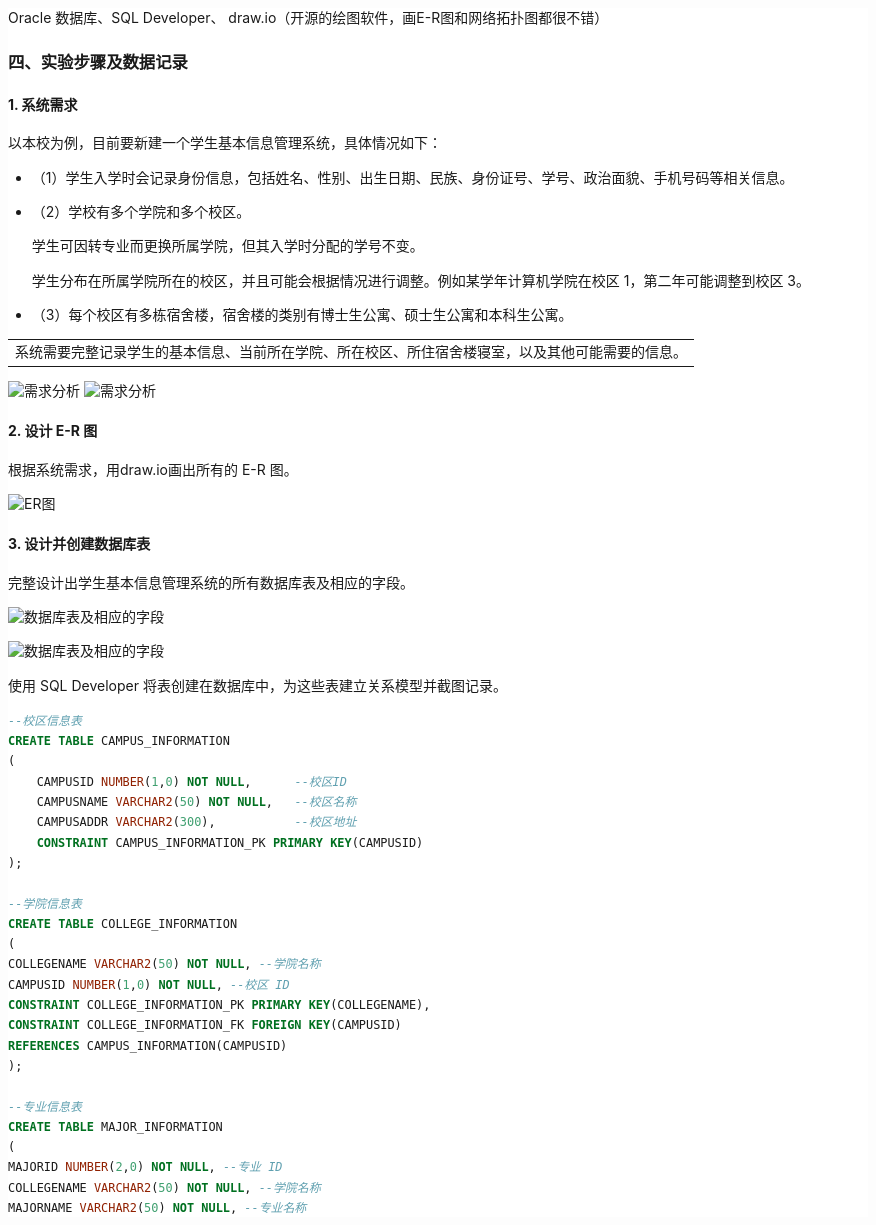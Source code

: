 Oracle 数据库、SQL Developer、
draw.io（开源的绘图软件，画E-R图和网络拓扑图都很不错）

### 四、实验步骤及数据记录

#### 1. 系统需求

以本校为例，目前要新建一个学生基本信息管理系统，具体情况如下：

* （1）学生入学时会记录身份信息，包括姓名、性别、出生日期、民族、身份证号、学号、政治面貌、手机号码等相关信息。
* （2）学校有多个学院和多个校区。
    
  学生可因转专业而更换所属学院，但其入学时分配的学号不变。
    
  学生分布在所属学院所在的校区，并且可能会根据情况进行调整。例如某学年计算机学院在校区 1，第二年可能调整到校区 3。
* （3）每个校区有多栋宿舍楼，宿舍楼的类别有博士生公寓、硕士生公寓和本科生公寓。

|  |
| --- |
| 系统需要完整记录学生的基本信息、当前所在学院、所在校区、所住宿舍楼寝室，以及其他可能需要的信息。 |

![需求分析](https://i-blog.csdnimg.cn/blog_migrate/fa685ed6d6dff5948f3a24375207ec17.png)
![需求分析](https://i-blog.csdnimg.cn/blog_migrate/a40fc83fcec221c666f1d9ab24db3fd0.png)

#### 2. 设计 E-R 图

根据系统需求，用draw.io画出所有的 E-R 图。
  
![ER图](https://i-blog.csdnimg.cn/blog_migrate/7258c436ae5115d63f33f9fc0f3f651b.png)

#### 3. 设计并创建数据库表

完整设计出学生基本信息管理系统的所有数据库表及相应的字段。
  
![数据库表及相应的字段](https://i-blog.csdnimg.cn/blog_migrate/45dfc3d3d5bf783b521d2299fa17d414.png)
  
![数据库表及相应的字段](https://i-blog.csdnimg.cn/blog_migrate/823f601573bd12b9dceb459f04991ab0.png)

使用 SQL Developer 将表创建在数据库中，为这些表建立关系模型并截图记录。

```sql
--校区信息表
CREATE TABLE CAMPUS_INFORMATION
(
    CAMPUSID NUMBER(1,0) NOT NULL,      --校区ID
    CAMPUSNAME VARCHAR2(50) NOT NULL,   --校区名称
    CAMPUSADDR VARCHAR2(300),           --校区地址
    CONSTRAINT CAMPUS_INFORMATION_PK PRIMARY KEY(CAMPUSID)
);

--学院信息表
CREATE TABLE COLLEGE_INFORMATION
(
COLLEGENAME VARCHAR2(50) NOT NULL, --学院名称
CAMPUSID NUMBER(1,0) NOT NULL, --校区 ID
CONSTRAINT COLLEGE_INFORMATION_PK PRIMARY KEY(COLLEGENAME),
CONSTRAINT COLLEGE_INFORMATION_FK FOREIGN KEY(CAMPUSID)
REFERENCES CAMPUS_INFORMATION(CAMPUSID)
);

--专业信息表
CREATE TABLE MAJOR_INFORMATION
(
MAJORID NUMBER(2,0) NOT NULL, --专业 ID
COLLEGENAME VARCHAR2(50) NOT NULL, --学院名称
MAJORNAME VARCHAR2(50) NOT NULL, --专业名称
```